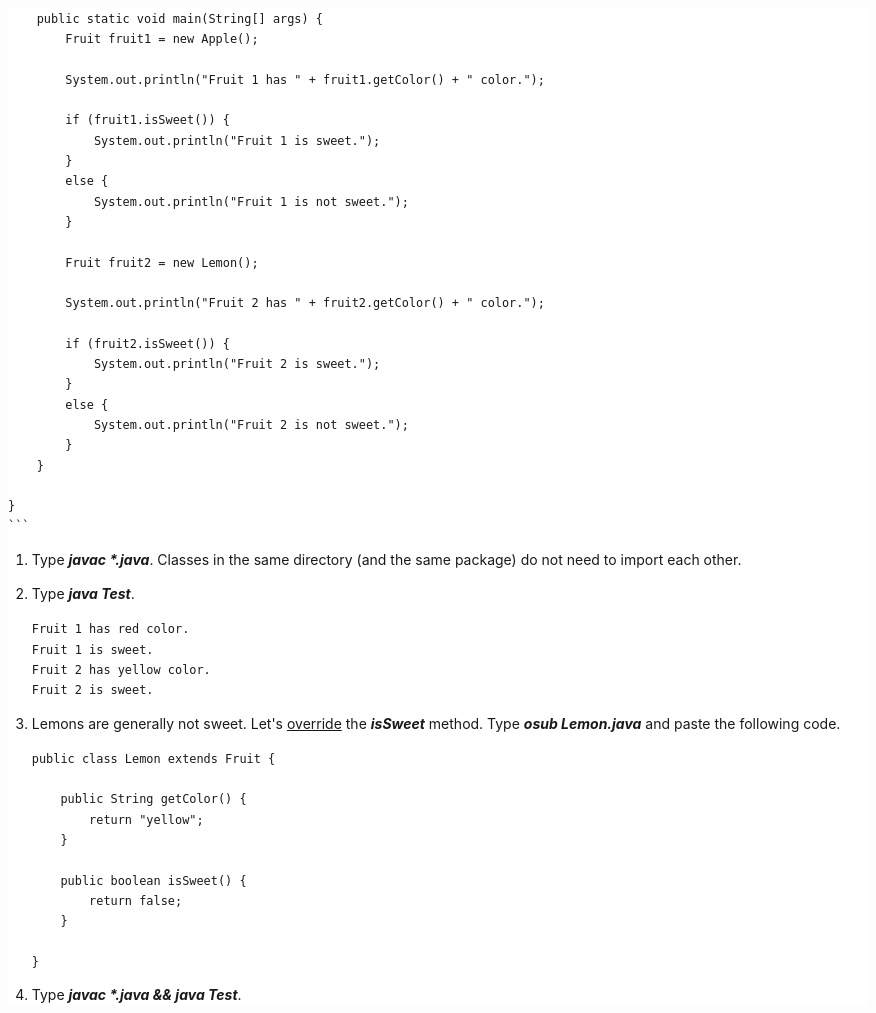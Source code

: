 		public static void main(String[] args) {
			Fruit fruit1 = new Apple();

			System.out.println("Fruit 1 has " + fruit1.getColor() + " color.");

			if (fruit1.isSweet()) {
				System.out.println("Fruit 1 is sweet.");
			}
			else {
				System.out.println("Fruit 1 is not sweet.");				
			}

			Fruit fruit2 = new Lemon();

			System.out.println("Fruit 2 has " + fruit2.getColor() + " color.");

			if (fruit2.isSweet()) {
				System.out.println("Fruit 2 is sweet.");
			}
			else {
				System.out.println("Fruit 2 is not sweet.");				
			}
		}

	}
	```

1. Type ***javac \*.java***. Classes in the same directory (and the same package) do not need to import each other.

1. Type ***java Test***.

	```
	Fruit 1 has red color.
	Fruit 1 is sweet.
	Fruit 2 has yellow color.
	Fruit 2 is sweet.
	```

1. Lemons are generally not sweet. Let's [override](https://en.wikipedia.org/wiki/Method_overriding) the ***isSweet*** method. Type ***osub Lemon.java*** and paste the following code.

	```
	public class Lemon extends Fruit {

		public String getColor() {
			return "yellow";
		}

		public boolean isSweet() {
			return false;
		}

	}
	```

1. Type ***javac \*.java && java Test***.
